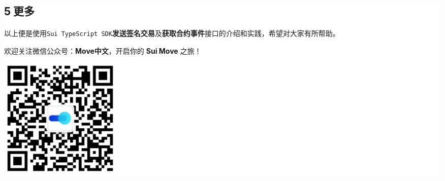 ## 5 更多

以上便是使用`Sui TypeScript SDK`**发送签名交易**及**获取合约事件**接口的介绍和实践，希望对大家有所帮助。

欢迎关注微信公众号：**Move中文**，开启你的 **Sui Move** 之旅！

![image-20240303160834039](assets/image-20240303160834039.png)

